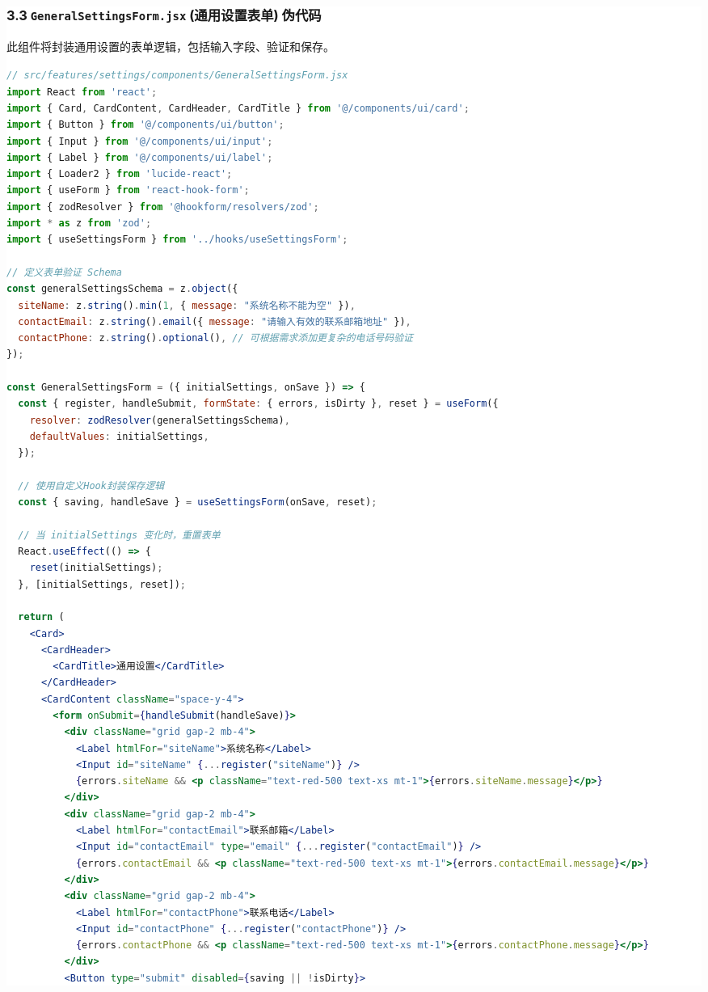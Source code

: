 ### 3.3 `GeneralSettingsForm.jsx` (通用设置表单) 伪代码

此组件将封装通用设置的表单逻辑，包括输入字段、验证和保存。

```jsx
// src/features/settings/components/GeneralSettingsForm.jsx
import React from 'react';
import { Card, CardContent, CardHeader, CardTitle } from '@/components/ui/card';
import { Button } from '@/components/ui/button';
import { Input } from '@/components/ui/input';
import { Label } from '@/components/ui/label';
import { Loader2 } from 'lucide-react';
import { useForm } from 'react-hook-form';
import { zodResolver } from '@hookform/resolvers/zod';
import * as z from 'zod';
import { useSettingsForm } from '../hooks/useSettingsForm';

// 定义表单验证 Schema
const generalSettingsSchema = z.object({
  siteName: z.string().min(1, { message: "系统名称不能为空" }),
  contactEmail: z.string().email({ message: "请输入有效的联系邮箱地址" }),
  contactPhone: z.string().optional(), // 可根据需求添加更复杂的电话号码验证
});

const GeneralSettingsForm = ({ initialSettings, onSave }) => {
  const { register, handleSubmit, formState: { errors, isDirty }, reset } = useForm({
    resolver: zodResolver(generalSettingsSchema),
    defaultValues: initialSettings,
  });

  // 使用自定义Hook封装保存逻辑
  const { saving, handleSave } = useSettingsForm(onSave, reset);

  // 当 initialSettings 变化时，重置表单
  React.useEffect(() => {
    reset(initialSettings);
  }, [initialSettings, reset]);

  return (
    <Card>
      <CardHeader>
        <CardTitle>通用设置</CardTitle>
      </CardHeader>
      <CardContent className="space-y-4">
        <form onSubmit={handleSubmit(handleSave)}>
          <div className="grid gap-2 mb-4">
            <Label htmlFor="siteName">系统名称</Label>
            <Input id="siteName" {...register("siteName")} />
            {errors.siteName && <p className="text-red-500 text-xs mt-1">{errors.siteName.message}</p>}
          </div>
          <div className="grid gap-2 mb-4">
            <Label htmlFor="contactEmail">联系邮箱</Label>
            <Input id="contactEmail" type="email" {...register("contactEmail")} />
            {errors.contactEmail && <p className="text-red-500 text-xs mt-1">{errors.contactEmail.message}</p>}
          </div>
          <div className="grid gap-2 mb-4">
            <Label htmlFor="contactPhone">联系电话</Label>
            <Input id="contactPhone" {...register("contactPhone")} />
            {errors.contactPhone && <p className="text-red-500 text-xs mt-1">{errors.contactPhone.message}</p>}
          </div>
          <Button type="submit" disabled={saving || !isDirty}>
```